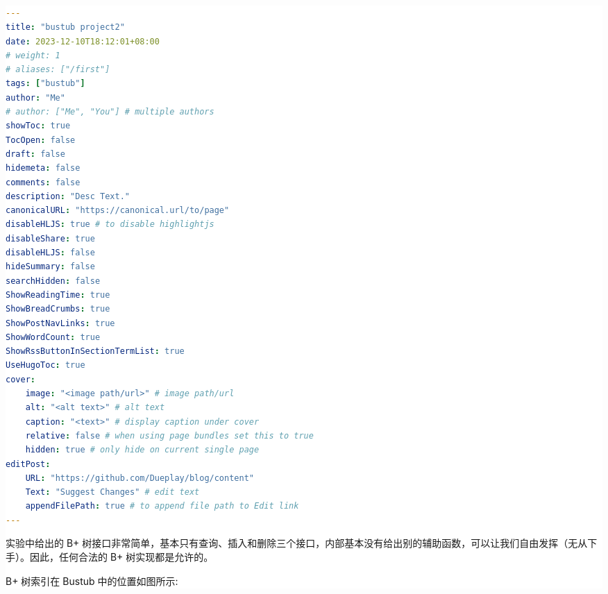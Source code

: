 ```yaml
---
title: "bustub project2"
date: 2023-12-10T18:12:01+08:00
# weight: 1
# aliases: ["/first"]
tags: ["bustub"]
author: "Me"
# author: ["Me", "You"] # multiple authors
showToc: true
TocOpen: false
draft: false
hidemeta: false
comments: false
description: "Desc Text."
canonicalURL: "https://canonical.url/to/page"
disableHLJS: true # to disable highlightjs
disableShare: true
disableHLJS: false
hideSummary: false
searchHidden: false
ShowReadingTime: true
ShowBreadCrumbs: true
ShowPostNavLinks: true
ShowWordCount: true
ShowRssButtonInSectionTermList: true
UseHugoToc: true
cover:
    image: "<image path/url>" # image path/url
    alt: "<alt text>" # alt text
    caption: "<text>" # display caption under cover
    relative: false # when using page bundles set this to true
    hidden: true # only hide on current single page
editPost:
    URL: "https://github.com/Dueplay/blog/content"
    Text: "Suggest Changes" # edit text
    appendFilePath: true # to append file path to Edit link
---
```

实验中给出的 B+ 树接口非常简单，基本只有查询、插入和删除三个接口，内部基本没有给出别的辅助函数，可以让我们自由发挥（无从下手）。因此，任何合法的 B+ 树实现都是允许的。

B+ 树索引在 Bustub 中的位置如图所示:
